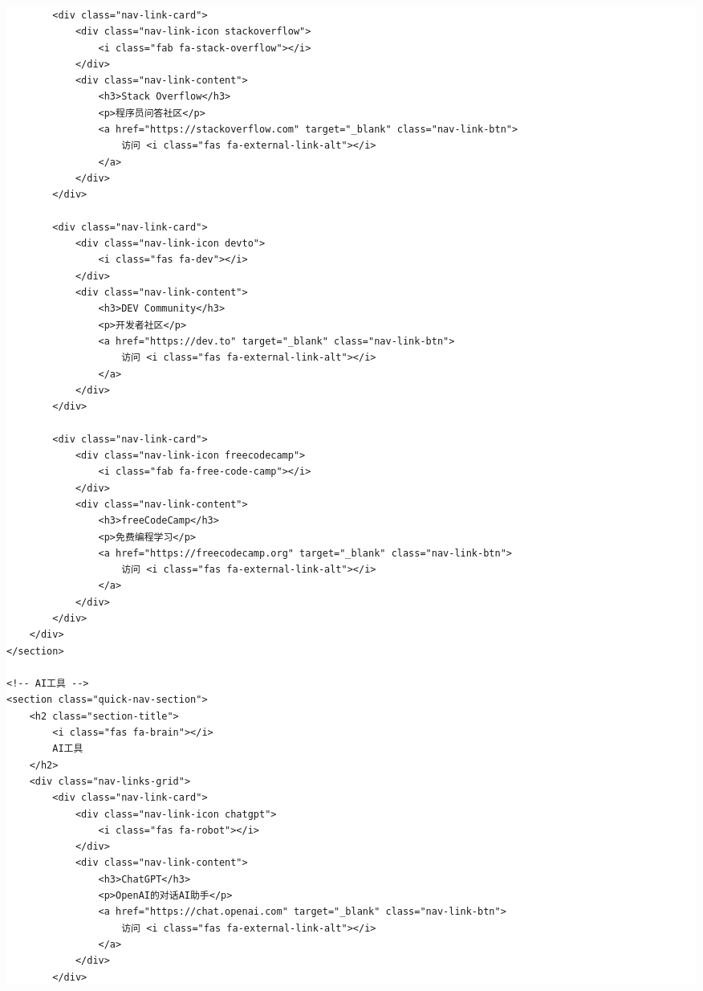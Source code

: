             <div class="nav-link-card">
                <div class="nav-link-icon stackoverflow">
                    <i class="fab fa-stack-overflow"></i>
                </div>
                <div class="nav-link-content">
                    <h3>Stack Overflow</h3>
                    <p>程序员问答社区</p>
                    <a href="https://stackoverflow.com" target="_blank" class="nav-link-btn">
                        访问 <i class="fas fa-external-link-alt"></i>
                    </a>
                </div>
            </div>

            <div class="nav-link-card">
                <div class="nav-link-icon devto">
                    <i class="fas fa-dev"></i>
                </div>
                <div class="nav-link-content">
                    <h3>DEV Community</h3>
                    <p>开发者社区</p>
                    <a href="https://dev.to" target="_blank" class="nav-link-btn">
                        访问 <i class="fas fa-external-link-alt"></i>
                    </a>
                </div>
            </div>

            <div class="nav-link-card">
                <div class="nav-link-icon freecodecamp">
                    <i class="fab fa-free-code-camp"></i>
                </div>
                <div class="nav-link-content">
                    <h3>freeCodeCamp</h3>
                    <p>免费编程学习</p>
                    <a href="https://freecodecamp.org" target="_blank" class="nav-link-btn">
                        访问 <i class="fas fa-external-link-alt"></i>
                    </a>
                </div>
            </div>
        </div>
    </section>

    <!-- AI工具 -->
    <section class="quick-nav-section">
        <h2 class="section-title">
            <i class="fas fa-brain"></i>
            AI工具
        </h2>
        <div class="nav-links-grid">
            <div class="nav-link-card">
                <div class="nav-link-icon chatgpt">
                    <i class="fas fa-robot"></i>
                </div>
                <div class="nav-link-content">
                    <h3>ChatGPT</h3>
                    <p>OpenAI的对话AI助手</p>
                    <a href="https://chat.openai.com" target="_blank" class="nav-link-btn">
                        访问 <i class="fas fa-external-link-alt"></i>
                    </a>
                </div>
            </div>
